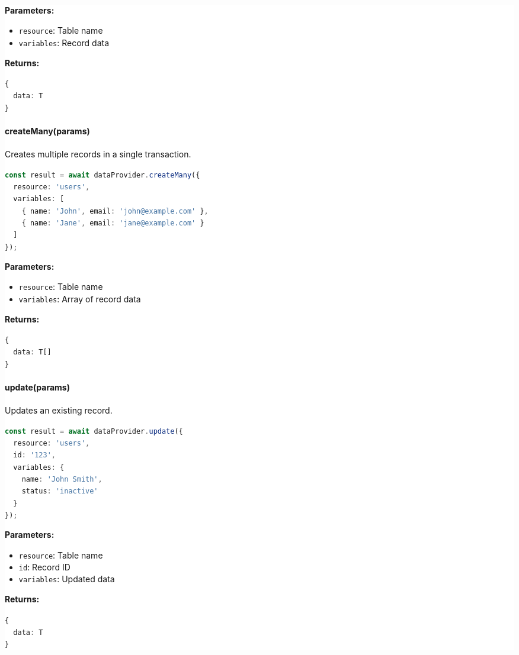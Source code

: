 **Parameters:**
- `resource`: Table name
- `variables`: Record data

**Returns:**
```typescript
{
  data: T
}
```

#### createMany(params)

Creates multiple records in a single transaction.

```typescript
const result = await dataProvider.createMany({
  resource: 'users',
  variables: [
    { name: 'John', email: 'john@example.com' },
    { name: 'Jane', email: 'jane@example.com' }
  ]
});
```

**Parameters:**
- `resource`: Table name
- `variables`: Array of record data

**Returns:**
```typescript
{
  data: T[]
}
```

#### update(params)

Updates an existing record.

```typescript
const result = await dataProvider.update({
  resource: 'users',
  id: '123',
  variables: {
    name: 'John Smith',
    status: 'inactive'
  }
});
```

**Parameters:**
- `resource`: Table name
- `id`: Record ID
- `variables`: Updated data

**Returns:**
```typescript
{
  data: T
}
```
